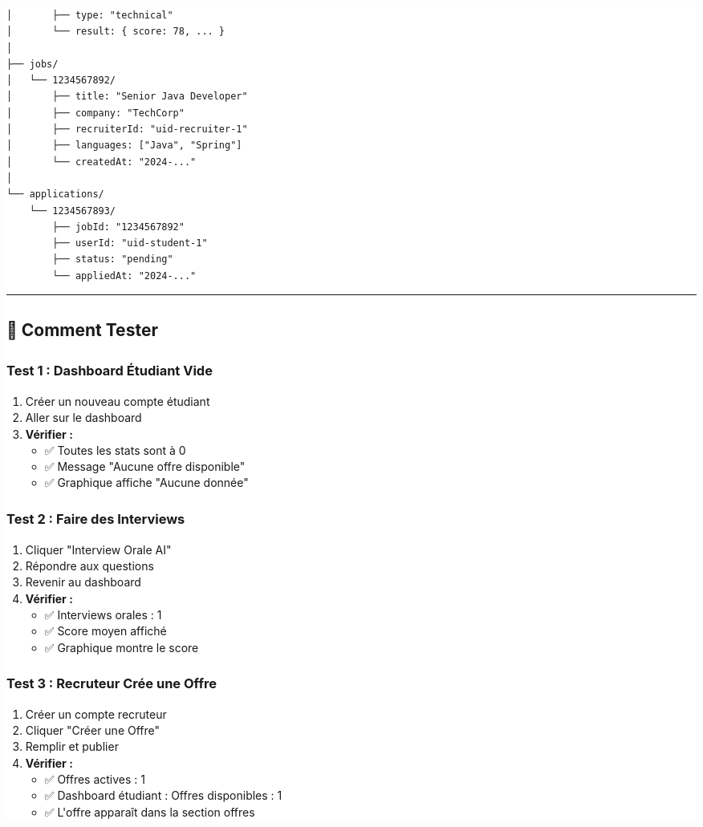 ```
│       ├── type: "technical"
│       └── result: { score: 78, ... }
│
├── jobs/
│   └── 1234567892/
│       ├── title: "Senior Java Developer"
│       ├── company: "TechCorp"
│       ├── recruiterId: "uid-recruiter-1"
│       ├── languages: ["Java", "Spring"]
│       └── createdAt: "2024-..."
│
└── applications/
    └── 1234567893/
        ├── jobId: "1234567892"
        ├── userId: "uid-student-1"
        ├── status: "pending"
        └── appliedAt: "2024-..."
```

---

## 🧪 Comment Tester

### Test 1 : Dashboard Étudiant Vide

1. Créer un nouveau compte étudiant
2. Aller sur le dashboard
3. **Vérifier :**
   - ✅ Toutes les stats sont à 0
   - ✅ Message "Aucune offre disponible"
   - ✅ Graphique affiche "Aucune donnée"

### Test 2 : Faire des Interviews

1. Cliquer "Interview Orale AI"
2. Répondre aux questions
3. Revenir au dashboard
4. **Vérifier :**
   - ✅ Interviews orales : 1
   - ✅ Score moyen affiché
   - ✅ Graphique montre le score

### Test 3 : Recruteur Crée une Offre

1. Créer un compte recruteur
2. Cliquer "Créer une Offre"
3. Remplir et publier
4. **Vérifier :**
   - ✅ Offres actives : 1
   - ✅ Dashboard étudiant : Offres disponibles : 1
   - ✅ L'offre apparaît dans la section offres
